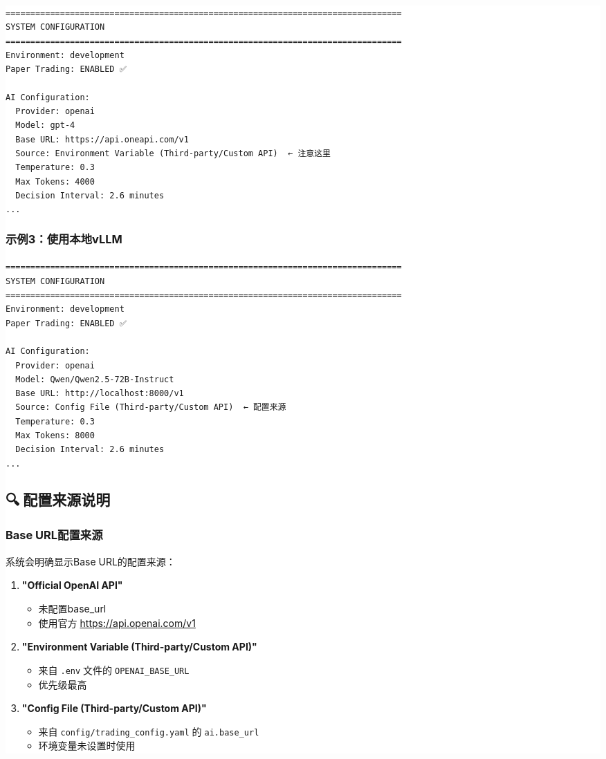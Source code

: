 ```
================================================================================
SYSTEM CONFIGURATION
================================================================================
Environment: development
Paper Trading: ENABLED ✅

AI Configuration:
  Provider: openai
  Model: gpt-4
  Base URL: https://api.oneapi.com/v1
  Source: Environment Variable (Third-party/Custom API)  ← 注意这里
  Temperature: 0.3
  Max Tokens: 4000
  Decision Interval: 2.6 minutes
...
```

### 示例3：使用本地vLLM

```
================================================================================
SYSTEM CONFIGURATION
================================================================================
Environment: development
Paper Trading: ENABLED ✅

AI Configuration:
  Provider: openai
  Model: Qwen/Qwen2.5-72B-Instruct
  Base URL: http://localhost:8000/v1
  Source: Config File (Third-party/Custom API)  ← 配置来源
  Temperature: 0.3
  Max Tokens: 8000
  Decision Interval: 2.6 minutes
...
```

## 🔍 配置来源说明

### Base URL配置来源

系统会明确显示Base URL的配置来源：

1. **"Official OpenAI API"** 
   - 未配置base_url
   - 使用官方 https://api.openai.com/v1

2. **"Environment Variable (Third-party/Custom API)"**
   - 来自 `.env` 文件的 `OPENAI_BASE_URL`
   - 优先级最高

3. **"Config File (Third-party/Custom API)"**
   - 来自 `config/trading_config.yaml` 的 `ai.base_url`
   - 环境变量未设置时使用

